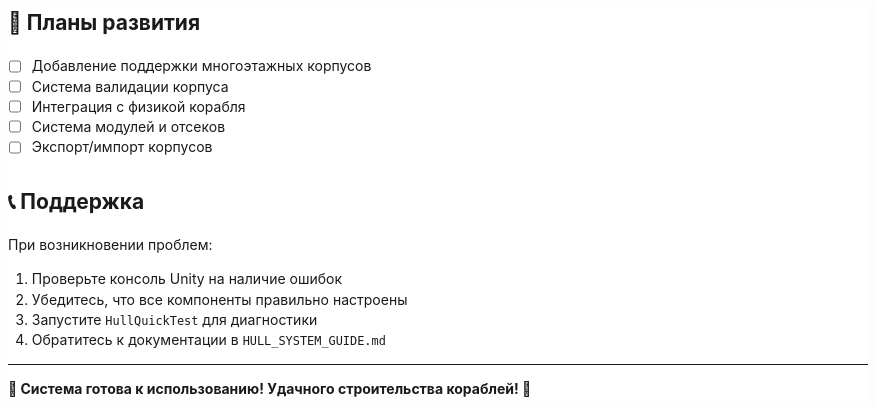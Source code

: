 ## 🔮 Планы развития

- [ ] Добавление поддержки многоэтажных корпусов
- [ ] Система валидации корпуса
- [ ] Интеграция с физикой корабля
- [ ] Система модулей и отсеков
- [ ] Экспорт/импорт корпусов

## 📞 Поддержка

При возникновении проблем:

1. Проверьте консоль Unity на наличие ошибок
2. Убедитесь, что все компоненты правильно настроены
3. Запустите `HullQuickTest` для диагностики
4. Обратитесь к документации в `HULL_SYSTEM_GUIDE.md`

---

**🎉 Система готова к использованию! Удачного строительства кораблей! 🚀** 